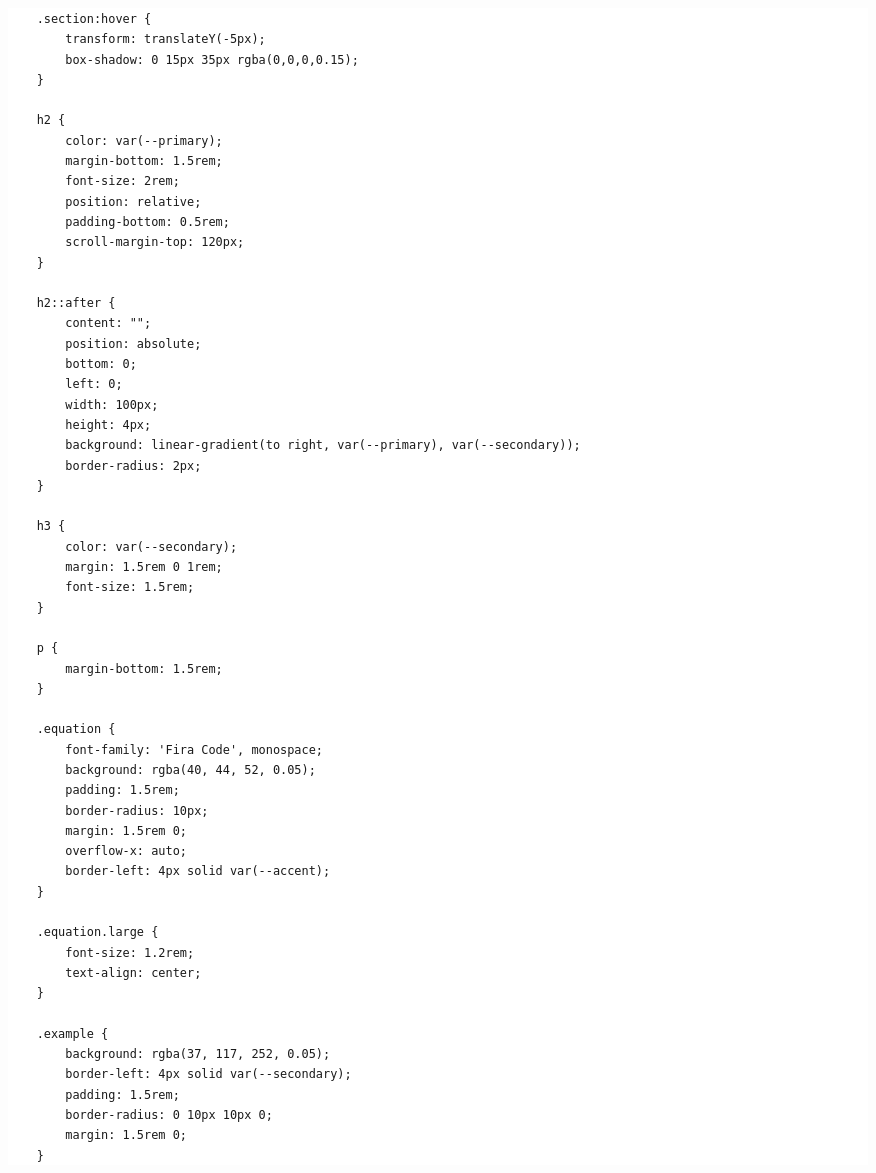         .section:hover {
            transform: translateY(-5px);
            box-shadow: 0 15px 35px rgba(0,0,0,0.15);
        }

        h2 {
            color: var(--primary);
            margin-bottom: 1.5rem;
            font-size: 2rem;
            position: relative;
            padding-bottom: 0.5rem;
            scroll-margin-top: 120px;
        }

        h2::after {
            content: "";
            position: absolute;
            bottom: 0;
            left: 0;
            width: 100px;
            height: 4px;
            background: linear-gradient(to right, var(--primary), var(--secondary));
            border-radius: 2px;
        }

        h3 {
            color: var(--secondary);
            margin: 1.5rem 0 1rem;
            font-size: 1.5rem;
        }

        p {
            margin-bottom: 1.5rem;
        }

        .equation {
            font-family: 'Fira Code', monospace;
            background: rgba(40, 44, 52, 0.05);
            padding: 1.5rem;
            border-radius: 10px;
            margin: 1.5rem 0;
            overflow-x: auto;
            border-left: 4px solid var(--accent);
        }

        .equation.large {
            font-size: 1.2rem;
            text-align: center;
        }

        .example {
            background: rgba(37, 117, 252, 0.05);
            border-left: 4px solid var(--secondary);
            padding: 1.5rem;
            border-radius: 0 10px 10px 0;
            margin: 1.5rem 0;
        }

